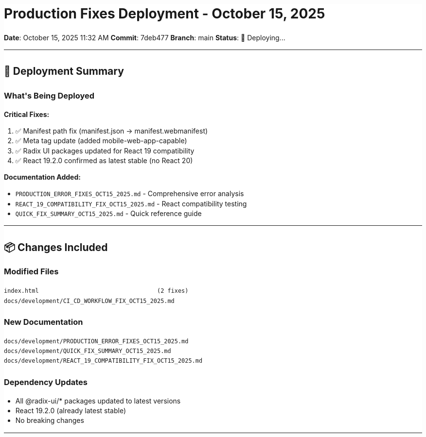 # Production Fixes Deployment - October 15, 2025

**Date**: October 15, 2025 11:32 AM
**Commit**: 7deb477
**Branch**: main
**Status**: 🚀 Deploying...

---

## 🎯 Deployment Summary

### What's Being Deployed

**Critical Fixes:**

1. ✅ Manifest path fix (manifest.json → manifest.webmanifest)
2. ✅ Meta tag update (added mobile-web-app-capable)
3. ✅ Radix UI packages updated for React 19 compatibility
4. ✅ React 19.2.0 confirmed as latest stable (no React 20)

**Documentation Added:**

- `PRODUCTION_ERROR_FIXES_OCT15_2025.md` - Comprehensive error analysis
- `REACT_19_COMPATIBILITY_FIX_OCT15_2025.md` - React compatibility testing
- `QUICK_FIX_SUMMARY_OCT15_2025.md` - Quick reference guide

---

## 📦 Changes Included

### Modified Files

```
index.html                                  (2 fixes)
docs/development/CI_CD_WORKFLOW_FIX_OCT15_2025.md
```

### New Documentation

```
docs/development/PRODUCTION_ERROR_FIXES_OCT15_2025.md
docs/development/QUICK_FIX_SUMMARY_OCT15_2025.md
docs/development/REACT_19_COMPATIBILITY_FIX_OCT15_2025.md
```

### Dependency Updates

- All @radix-ui/\* packages updated to latest versions
- React 19.2.0 (already latest stable)
- No breaking changes

---
